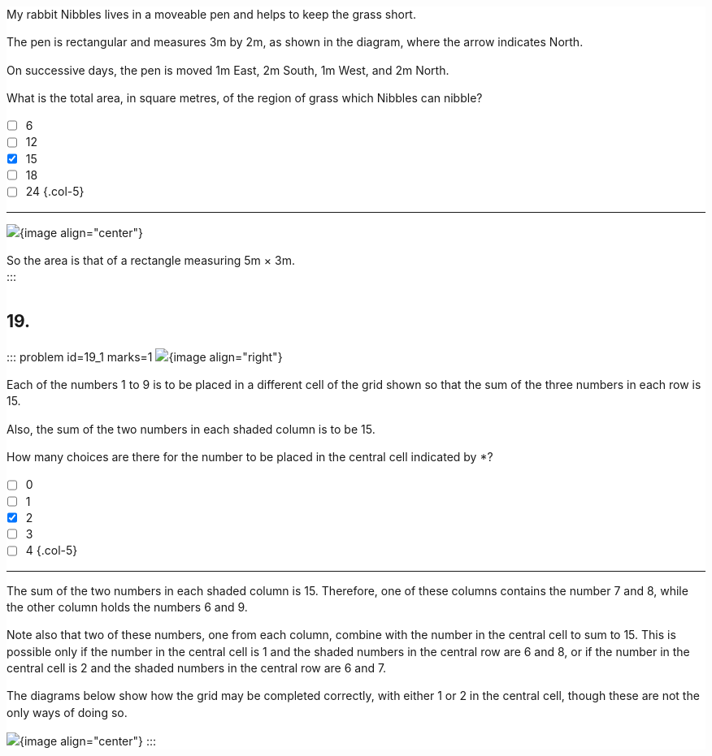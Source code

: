 My rabbit Nibbles lives in a moveable pen and helps to keep the grass short.  

The pen is rectangular and measures 3m by 2m, as shown in the diagram, where the arrow indicates North.  

On successive days, the pen is moved 1m East, 2m South, 1m West, and 2m North.  

What is the total area, in square metres, of the region of grass which Nibbles can nibble?   

* [ ] 6
* [ ] 12
* [x] 15
* [ ] 18
* [ ] 24
{.col-5}

---

![](/resources/module-4-test-winter/18-pen-answer.png){image align="center"}

So the area is that of a rectangle measuring 5m × 3m.  
:::


## 19.
::: problem id=19_1 marks=1
![](/resources/module-4-test-winter/19-grid.jpg){image align="right"}

Each of the numbers 1 to 9 is to be placed in a different cell of the grid shown so that the sum of the three numbers in each row is 15.  

Also, the sum of the two numbers in each shaded column is to be 15.  

How many choices are there for the number to be placed in the central cell indicated by *? 

* [ ] 0
* [ ] 1
* [x] 2
* [ ] 3
* [ ] 4
{.col-5}

---

The sum of the two numbers in each shaded column is 15. Therefore, one of these columns contains the number 7 and 8, while the other column holds the numbers 6 and 9.  

Note also that two of these numbers, one from each column, combine with the number in the central cell to sum to 15. This is possible only if the number in the central cell is 1 and the shaded numbers in the central row are 6 and 8, or if the number in the central cell is 2 and the shaded numbers in the central row are 6 and 7.  

The diagrams below show how the grid may be completed correctly, with either 1 or 2 in the central cell, though these are not the only ways of doing so.  

![](/resources/module-4-test-winter/19-grid-solution.jpg){image align="center"}
:::
